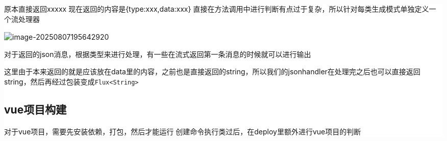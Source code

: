 原本直接返回xxxxx
现在返回的内容是{type:xxx,data:xxx}
直接在方法调用中进行判断有点过于复杂，所以针对每类生成模式单独定义一个流处理器

![image-20250807195642920](D:\ideaproject\mambo-ai-platform\assets\image-20250807195642920.png)

对于返回的json消息，根据类型来进行处理，有一些在流式返回第一条消息的时候就可以进行输出

这里由于本来返回的就是应该放在data里的内容，之前也是直接返回的string，所以我们的jsonhandler在处理完之后也可以直接返回string，然后再经过包装变成`Flux<String>`

## vue项目构建

对于vue项目，需要先安装依赖，打包，然后才能运行
创建命令执行类过后，在deploy里额外进行vue项目的判断
